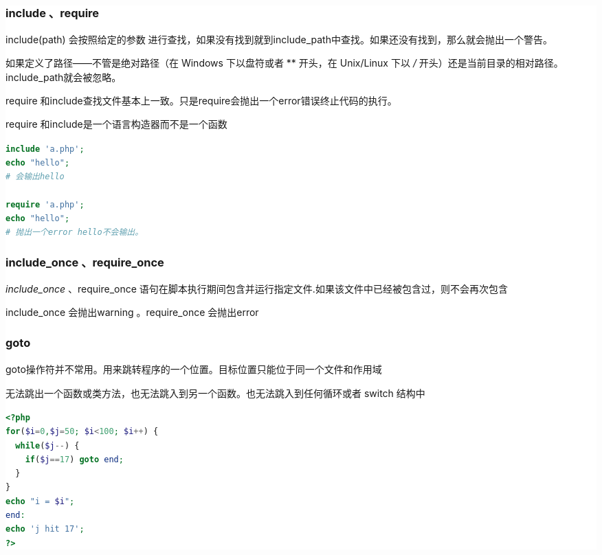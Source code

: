 ### include 、require

include(path) 会按照给定的参数 进行查找，如果没有找到就到include_path中查找。如果还没有找到，那么就会抛出一个警告。

如果定义了路径——不管是绝对路径（在 Windows 下以盘符或者 *\* 开头，在 Unix/Linux 下以 */* 开头）还是当前目录的相对路径。include_path就会被忽略。	

require 和include查找文件基本上一致。只是require会抛出一个error错误终止代码的执行。

require 和include是一个语言构造器而不是一个函数

```php
include 'a.php';
echo "hello";
# 会输出hello

require 'a.php';
echo "hello";
# 抛出一个error hello不会输出。
```

### include_once 、require_once

*include_once* 、require_once 语句在脚本执行期间包含并运行指定文件.如果该文件中已经被包含过，则不会再次包含

include_once 会抛出warning 。require_once 会抛出error



### goto

goto操作符并不常用。用来跳转程序的一个位置。目标位置只能位于同一个文件和作用域

无法跳出一个函数或类方法，也无法跳入到另一个函数。也无法跳入到任何循环或者 switch 结构中

```php
<?php
for($i=0,$j=50; $i<100; $i++) {
  while($j--) {
    if($j==17) goto end; 
  }  
}
echo "i = $i";
end:
echo 'j hit 17';
?>
```

